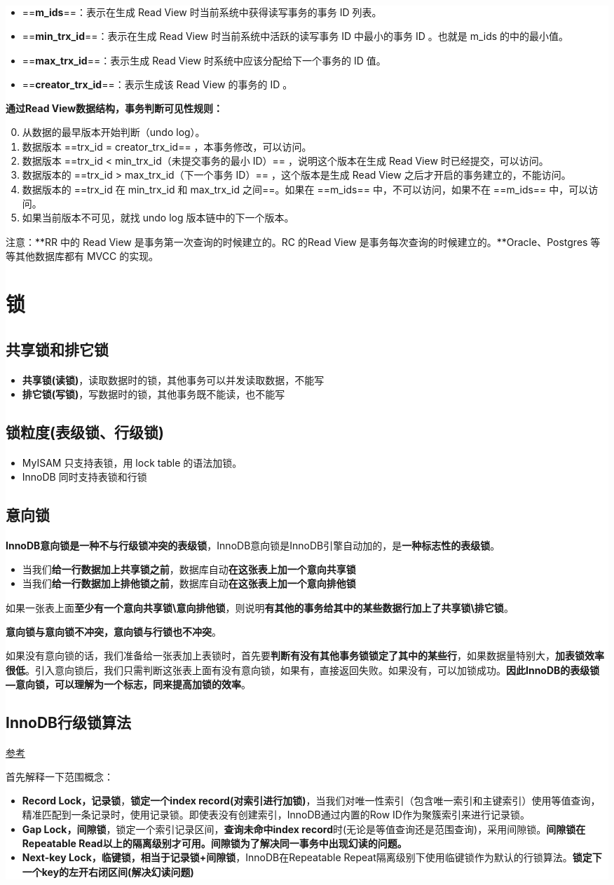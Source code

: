 - ==**m_ids**==：表示在生成 Read View 时当前系统中获得读写事务的事务 ID 列表。

- ==**min_trx_id**==：表示在生成 Read View 时当前系统中活跃的读写事务 ID 中最小的事务 ID 。也就是 m_ids 的中的最小值。

- ==**max_trx_id**==：表示生成 Read View 时系统中应该分配给下一个事务的 ID 值。

- ==**creator_trx_id**==：表示生成该 Read View 的事务的 ID 。

**通过Read View数据结构，事务判断可见性规则：**

0. 从数据的最早版本开始判断（undo log）。
1. 数据版本 ==trx_id = creator_trx_id== ，本事务修改，可以访问。
2. 数据版本 ==trx_id < min_trx_id（未提交事务的最小 ID）== ，说明这个版本在生成 Read View 时已经提交，可以访问。
3. 数据版本的 ==trx_id > max_trx_id（下一个事务 ID）== ，这个版本是生成 Read View 之后才开启的事务建立的，不能访问。
4. 数据版本的 ==trx_id 在 min_trx_id 和 max_trx_id 之间==。如果在 ==m_ids== 中，不可以访问，如果不在 ==m_ids== 中，可以访问。
5. 如果当前版本不可见，就找 undo log 版本链中的下一个版本。

注意：**RR 中的 Read View 是事务第一次查询的时候建立的。RC 的Read View 是事务每次查询的时候建立的。**Oracle、Postgres 等等其他数据库都有 MVCC 的实现。

# 锁

## 共享锁和排它锁

- **共享锁(读锁)**，读取数据时的锁，其他事务可以并发读取数据，不能写
- **排它锁(写锁)**，写数据时的锁，其他事务既不能读，也不能写

## 锁粒度(表级锁、行级锁)

- MyISAM 只支持表锁，用 lock table 的语法加锁。
- InnoDB 同时支持表锁和行锁

## 意向锁

**InnoDB意向锁是一种不与行级锁冲突的表级锁**，InnoDB意向锁是InnoDB引擎自动加的，是**一种标志性的表级锁**。

- 当我们**给一行数据加上共享锁之前**，数据库自动**在这张表上加一个意向共享锁**
- 当我们**给一行数据加上排他锁之前**，数据库自动**在这张表上加一个意向排他锁**

如果一张表上面**至少有一个意向共享锁\意向排他锁**，则说明**有其他的事务给其中的某些数据行加上了共享锁\排它锁**。

**意向锁与意向锁不冲突，意向锁与行锁也不冲突**。

如果没有意向锁的话，我们准备给一张表加上表锁时，首先要**判断有没有其他事务锁锁定了其中的某些行**，如果数据量特别大，**加表锁效率很低**。引入意向锁后，我们只需判断这张表上面有没有意向锁，如果有，直接返回失败。如果没有，可以加锁成功。**因此InnoDB的表级锁—意向锁，可以理解为一个标志，同来提高加锁的效率**。

## InnoDB行级锁算法

[参考](https://zhuanlan.zhihu.com/p/344541644)

首先解释一下范围概念：

- **Record Lock，记录锁**，**锁定一个index record(对索引进行加锁)**，当我们对唯一性索引（包含唯一索引和主键索引）使用等值查询，精准匹配到一条记录时，使用记录锁。即使表没有创建索引，InnoDB通过内置的Row ID作为聚簇索引来进行记录锁。
- **Gap Lock，间隙锁**，锁定一个索引记录区间，**查询未命中index record**时(无论是等值查询还是范围查询)，采用间隙锁。**间隙锁在Repeatable Read以上的隔离级别才可用。间隙锁为了解决同一事务中出现幻读的问题。**
- **Next-key Lock，临键锁，相当于记录锁+间隙锁**，InnoDB在Repeatable Repeat隔离级别下使用临键锁作为默认的行锁算法。**锁定下一个key的左开右闭区间(解决幻读问题)**
